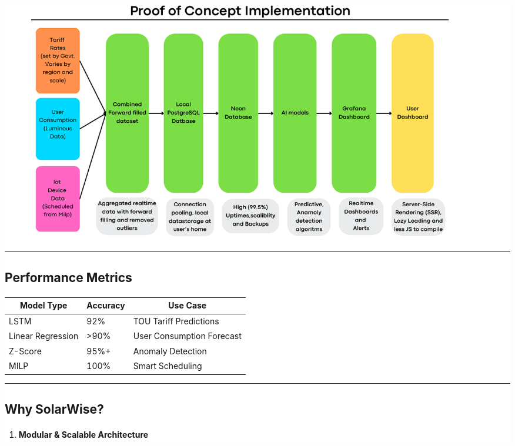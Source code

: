 <img src="Images/POC.png" alt="POC Implementation" width="800" height="400">  


---

## Performance Metrics  

| Model Type         | Accuracy | Use Case                  |  
|--------------------|----------|---------------------------|  
| LSTM               | 92%      | TOU Tariff Predictions    |  
| Linear Regression  | >90%     | User Consumption Forecast |  
| Z-Score            | 95%+     | Anomaly Detection         |  
| MILP               | 100%     | Smart Scheduling          |  

---

## Why SolarWise?  

1. **Modular & Scalable Architecture**